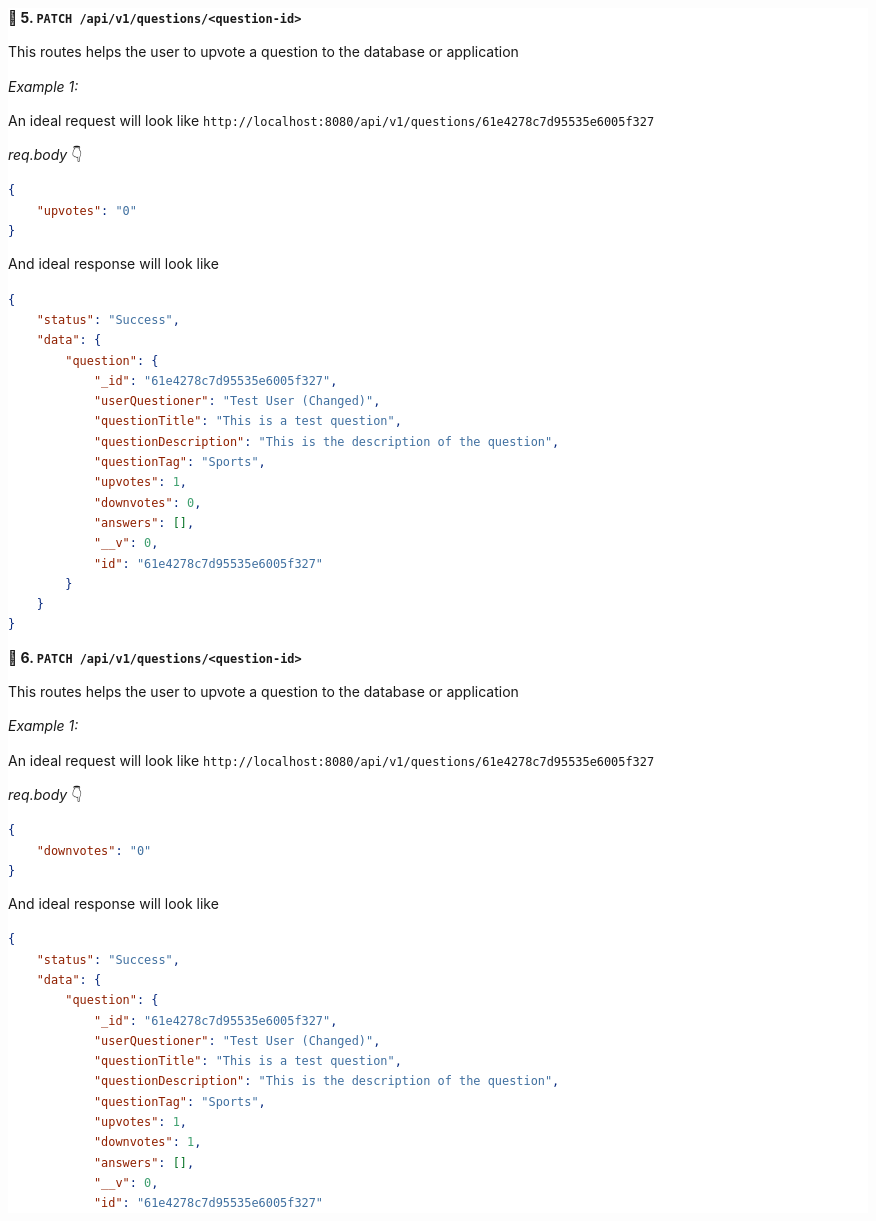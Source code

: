 **🚩 5. `PATCH /api/v1/questions/<question-id>`**

This routes helps the user to upvote a question to the database or application

*Example 1:*

An ideal request will look like
`http://localhost:8080/api/v1/questions/61e4278c7d95535e6005f327`

*req.body* 👇

```json
{
    "upvotes": "0"
}
```

And ideal response will look like
```json
{
    "status": "Success",
    "data": {
        "question": {
            "_id": "61e4278c7d95535e6005f327",
            "userQuestioner": "Test User (Changed)",
            "questionTitle": "This is a test question",
            "questionDescription": "This is the description of the question",
            "questionTag": "Sports",
            "upvotes": 1,
            "downvotes": 0,
            "answers": [],
            "__v": 0,
            "id": "61e4278c7d95535e6005f327"
        }
    }
}
```

**🚩 6. `PATCH /api/v1/questions/<question-id>`**

This routes helps the user to upvote a question to the database or application

*Example 1:*

An ideal request will look like
`http://localhost:8080/api/v1/questions/61e4278c7d95535e6005f327`

*req.body* 👇

```json
{
    "downvotes": "0"
}
```

And ideal response will look like
```json
{
    "status": "Success",
    "data": {
        "question": {
            "_id": "61e4278c7d95535e6005f327",
            "userQuestioner": "Test User (Changed)",
            "questionTitle": "This is a test question",
            "questionDescription": "This is the description of the question",
            "questionTag": "Sports",
            "upvotes": 1,
            "downvotes": 1,
            "answers": [],
            "__v": 0,
            "id": "61e4278c7d95535e6005f327"
```